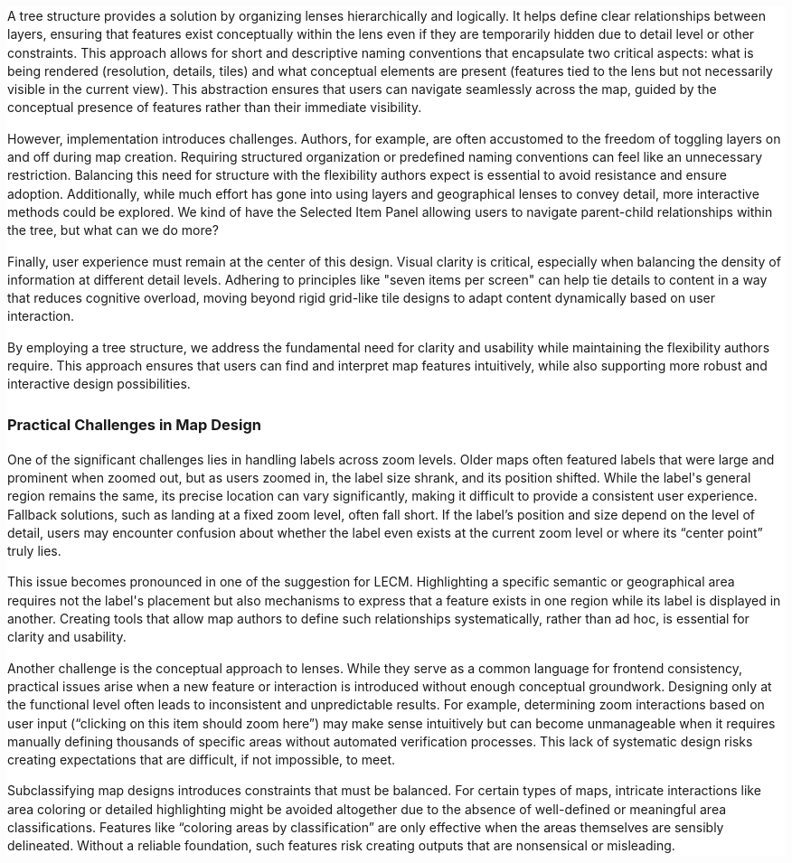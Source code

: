 A tree structure provides a solution by organizing lenses hierarchically and logically. It helps define clear relationships between layers, ensuring that features exist conceptually within the lens even if they are temporarily hidden due to detail level or other constraints. This approach allows for short and descriptive naming conventions that encapsulate two critical aspects: what is being rendered (resolution, details, tiles) and what conceptual elements are present (features tied to the lens but not necessarily visible in the current view). This abstraction ensures that users can navigate seamlessly across the map, guided by the conceptual presence of features rather than their immediate visibility.

However, implementation introduces challenges. Authors, for example, are often accustomed to the freedom of toggling layers on and off during map creation. Requiring structured organization or predefined naming conventions can feel like an unnecessary restriction. Balancing this need for structure with the flexibility authors expect is essential to avoid resistance and ensure adoption. Additionally, while much effort has gone into using layers and geographical lenses to convey detail, more interactive methods could be explored. We kind of have the Selected Item Panel allowing users to navigate parent-child relationships within the tree, but what can we do more?

Finally, user experience must remain at the center of this design. Visual clarity is critical, especially when balancing the density of information at different detail levels. Adhering to principles like "seven items per screen" can help tie details to content in a way that reduces cognitive overload, moving beyond rigid grid-like tile designs to adapt content dynamically based on user interaction.

By employing a tree structure, we address the fundamental need for clarity and usability while maintaining the flexibility authors require. This approach ensures that users can find and interpret map features intuitively, while also supporting more robust and interactive design possibilities.

### Practical Challenges in Map Design
One of the significant challenges lies in handling labels across zoom levels. Older maps often featured labels that were large and prominent when zoomed out, but as users zoomed in, the label size shrank, and its position shifted. While the label's general region remains the same, its precise location can vary significantly, making it difficult to provide a consistent user experience. Fallback solutions, such as landing at a fixed zoom level, often fall short. If the label’s position and size depend on the level of detail, users may encounter confusion about whether the label even exists at the current zoom level or where its “center point” truly lies.

This issue becomes pronounced in one of the suggestion for LECM. Highlighting a specific semantic or geographical area requires not the label's placement but also mechanisms to express that a feature exists in one region while its label is displayed in another. Creating tools that allow map authors to define such relationships systematically, rather than ad hoc, is essential for clarity and usability.

Another challenge is the conceptual approach to lenses. While they serve as a common language for frontend consistency, practical issues arise when a new feature or interaction is introduced without enough conceptual groundwork. Designing only at the functional level often leads to inconsistent and unpredictable results. For example, determining zoom interactions based on user input (“clicking on this item should zoom here”) may make sense intuitively but can become unmanageable when it requires manually defining thousands of specific areas without automated verification processes. This lack of systematic design risks creating expectations that are difficult, if not impossible, to meet.

Subclassifying map designs introduces constraints that must be balanced. For certain types of maps, intricate interactions like area coloring or detailed highlighting might be avoided altogether due to the absence of well-defined or meaningful area classifications. Features like “coloring areas by classification” are only effective when the areas themselves are sensibly delineated. Without a reliable foundation, such features risk creating outputs that are nonsensical or misleading.
